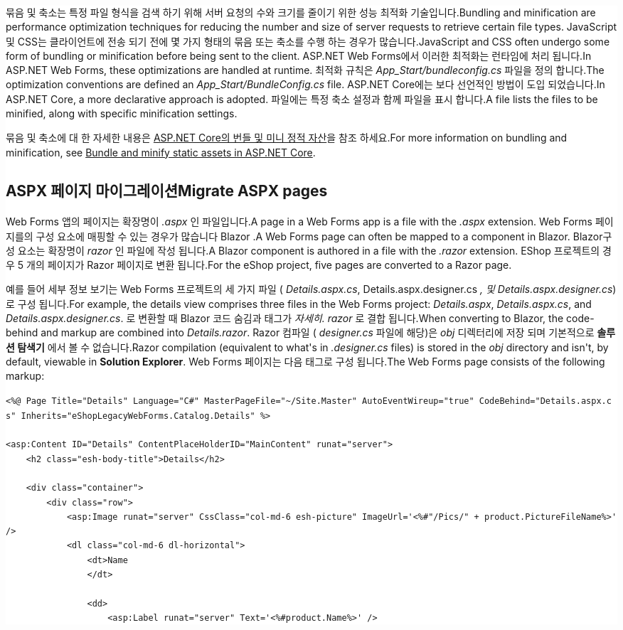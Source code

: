 <span data-ttu-id="497c5-204">묶음 및 축소는 특정 파일 형식을 검색 하기 위해 서버 요청의 수와 크기를 줄이기 위한 성능 최적화 기술입니다.</span><span class="sxs-lookup"><span data-stu-id="497c5-204">Bundling and minification are performance optimization techniques for reducing the number and size of server requests to retrieve certain file types.</span></span> <span data-ttu-id="497c5-205">JavaScript 및 CSS는 클라이언트에 전송 되기 전에 몇 가지 형태의 묶음 또는 축소를 수행 하는 경우가 많습니다.</span><span class="sxs-lookup"><span data-stu-id="497c5-205">JavaScript and CSS often undergo some form of bundling or minification before being sent to the client.</span></span> <span data-ttu-id="497c5-206">ASP.NET Web Forms에서 이러한 최적화는 런타임에 처리 됩니다.</span><span class="sxs-lookup"><span data-stu-id="497c5-206">In ASP.NET Web Forms, these optimizations are handled at runtime.</span></span> <span data-ttu-id="497c5-207">최적화 규칙은 *App_Start/bundleconfig.cs* 파일을 정의 합니다.</span><span class="sxs-lookup"><span data-stu-id="497c5-207">The optimization conventions are defined an *App_Start/BundleConfig.cs* file.</span></span> <span data-ttu-id="497c5-208">ASP.NET Core에는 보다 선언적인 방법이 도입 되었습니다.</span><span class="sxs-lookup"><span data-stu-id="497c5-208">In ASP.NET Core, a more declarative approach is adopted.</span></span> <span data-ttu-id="497c5-209">파일에는 특정 축소 설정과 함께 파일을 표시 합니다.</span><span class="sxs-lookup"><span data-stu-id="497c5-209">A file lists the files to be minified, along with specific minification settings.</span></span>

<span data-ttu-id="497c5-210">묶음 및 축소에 대 한 자세한 내용은 [ASP.NET Core의 번들 및 미니 정적 자산](/aspnet/core/client-side/bundling-and-minification)을 참조 하세요.</span><span class="sxs-lookup"><span data-stu-id="497c5-210">For more information on bundling and minification, see [Bundle and minify static assets in ASP.NET Core](/aspnet/core/client-side/bundling-and-minification).</span></span>

## <a name="migrate-aspx-pages"></a><span data-ttu-id="497c5-211">ASPX 페이지 마이그레이션</span><span class="sxs-lookup"><span data-stu-id="497c5-211">Migrate ASPX pages</span></span>

<span data-ttu-id="497c5-212">Web Forms 앱의 페이지는 확장명이 *.aspx* 인 파일입니다.</span><span class="sxs-lookup"><span data-stu-id="497c5-212">A page in a Web Forms app is a file with the *.aspx* extension.</span></span> <span data-ttu-id="497c5-213">Web Forms 페이지를의 구성 요소에 매핑할 수 있는 경우가 많습니다 Blazor .</span><span class="sxs-lookup"><span data-stu-id="497c5-213">A Web Forms page can often be mapped to a component in Blazor.</span></span> <span data-ttu-id="497c5-214">Blazor구성 요소는 확장명이 *razor* 인 파일에 작성 됩니다.</span><span class="sxs-lookup"><span data-stu-id="497c5-214">A Blazor component is authored in a file with the *.razor* extension.</span></span> <span data-ttu-id="497c5-215">EShop 프로젝트의 경우 5 개의 페이지가 Razor 페이지로 변환 됩니다.</span><span class="sxs-lookup"><span data-stu-id="497c5-215">For the eShop project, five pages are converted to a Razor page.</span></span>

<span data-ttu-id="497c5-216">예를 들어 세부 정보 보기는 Web Forms 프로젝트의 세 가지 파일 ( *Details.aspx.cs*, Details.aspx.designer.cs *, 및* *Details.aspx.designer.cs*)로 구성 됩니다.</span><span class="sxs-lookup"><span data-stu-id="497c5-216">For example, the details view comprises three files in the Web Forms project: *Details.aspx*, *Details.aspx.cs*, and *Details.aspx.designer.cs*.</span></span> <span data-ttu-id="497c5-217">로 변환할 때 Blazor 코드 숨김과 태그가 *자세히. razor* 로 결합 됩니다.</span><span class="sxs-lookup"><span data-stu-id="497c5-217">When converting to Blazor, the code-behind and markup are combined into *Details.razor*.</span></span> <span data-ttu-id="497c5-218">Razor 컴파일 ( *designer.cs* 파일에 해당)은 *obj* 디렉터리에 저장 되며 기본적으로 **솔루션 탐색기** 에서 볼 수 없습니다.</span><span class="sxs-lookup"><span data-stu-id="497c5-218">Razor compilation (equivalent to what's in *.designer.cs* files) is stored in the *obj* directory and isn't, by default, viewable in **Solution Explorer**.</span></span> <span data-ttu-id="497c5-219">Web Forms 페이지는 다음 태그로 구성 됩니다.</span><span class="sxs-lookup"><span data-stu-id="497c5-219">The Web Forms page consists of the following markup:</span></span>

```aspx-csharp
<%@ Page Title="Details" Language="C#" MasterPageFile="~/Site.Master" AutoEventWireup="true" CodeBehind="Details.aspx.cs" Inherits="eShopLegacyWebForms.Catalog.Details" %>

<asp:Content ID="Details" ContentPlaceHolderID="MainContent" runat="server">
    <h2 class="esh-body-title">Details</h2>

    <div class="container">
        <div class="row">
            <asp:Image runat="server" CssClass="col-md-6 esh-picture" ImageUrl='<%#"/Pics/" + product.PictureFileName%>' />
            <dl class="col-md-6 dl-horizontal">
                <dt>Name
                </dt>

                <dd>
                    <asp:Label runat="server" Text='<%#product.Name%>' />
```